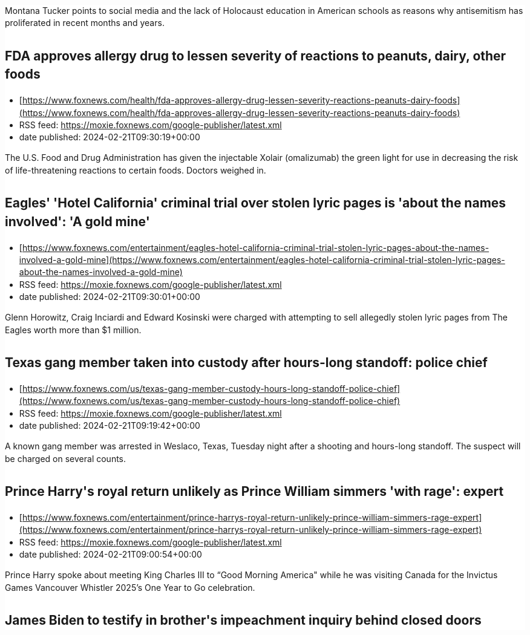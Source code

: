 Montana Tucker points to social media and the lack of Holocaust education in American schools as reasons why antisemitism has proliferated in recent months and years.

## FDA approves allergy drug to lessen severity of reactions to peanuts, dairy, other foods
 - [https://www.foxnews.com/health/fda-approves-allergy-drug-lessen-severity-reactions-peanuts-dairy-foods](https://www.foxnews.com/health/fda-approves-allergy-drug-lessen-severity-reactions-peanuts-dairy-foods)
 - RSS feed: https://moxie.foxnews.com/google-publisher/latest.xml
 - date published: 2024-02-21T09:30:19+00:00

The U.S. Food and Drug Administration has given the injectable Xolair (omalizumab) the green light for use in decreasing the risk of life-threatening reactions to certain foods. Doctors weighed in.

## Eagles' 'Hotel California' criminal trial over stolen lyric pages is 'about the names involved': 'A gold mine'
 - [https://www.foxnews.com/entertainment/eagles-hotel-california-criminal-trial-stolen-lyric-pages-about-the-names-involved-a-gold-mine](https://www.foxnews.com/entertainment/eagles-hotel-california-criminal-trial-stolen-lyric-pages-about-the-names-involved-a-gold-mine)
 - RSS feed: https://moxie.foxnews.com/google-publisher/latest.xml
 - date published: 2024-02-21T09:30:01+00:00

Glenn Horowitz, Craig Inciardi and Edward Kosinski were charged with attempting to sell allegedly stolen lyric pages from The Eagles worth more than $1 million.

## Texas gang member taken into custody after hours-long standoff: police chief
 - [https://www.foxnews.com/us/texas-gang-member-custody-hours-long-standoff-police-chief](https://www.foxnews.com/us/texas-gang-member-custody-hours-long-standoff-police-chief)
 - RSS feed: https://moxie.foxnews.com/google-publisher/latest.xml
 - date published: 2024-02-21T09:19:42+00:00

A known gang member was arrested in Weslaco, Texas, Tuesday night after a shooting and hours-long standoff. The suspect will be charged on several counts.

## Prince Harry's royal return unlikely as Prince William simmers 'with rage': expert
 - [https://www.foxnews.com/entertainment/prince-harrys-royal-return-unlikely-prince-william-simmers-rage-expert](https://www.foxnews.com/entertainment/prince-harrys-royal-return-unlikely-prince-william-simmers-rage-expert)
 - RSS feed: https://moxie.foxnews.com/google-publisher/latest.xml
 - date published: 2024-02-21T09:00:54+00:00

Prince Harry spoke about meeting King Charles III to “Good Morning America&quot; while he was visiting Canada for the Invictus Games Vancouver Whistler 2025’s One Year to Go celebration.

## James Biden to testify in brother's impeachment inquiry behind closed doors
